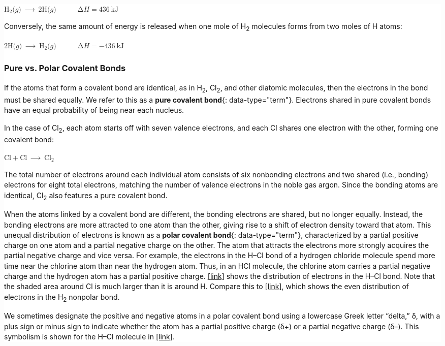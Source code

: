 <div data-type="equation">
<math xmlns="http://www.w3.org/1998/Math/MathML"><mrow><msub><mtext>H</mtext><mn>2</mn></msub><mo stretchy="false">(</mo><mi>g</mi><mo stretchy="false">)</mo><mspace width="0.2em" /><mo stretchy="false">⟶</mo><mspace width="0.2em" /><mn>2</mn><mtext>H</mtext><mo stretchy="false">(</mo><mi>g</mi><mo stretchy="false">)</mo><mspace width="3em" /><mtext>Δ</mtext><mi>H</mi><mo>=</mo><mn>436</mn><mspace width="0.2em" /><mtext>kJ</mtext></mrow></math>
</div>

Conversely, the same amount of energy is released when one mole of H<sub>2</sub> molecules forms from two moles of H atoms:

<div data-type="equation">
<math xmlns="http://www.w3.org/1998/Math/MathML"><mrow><mtext>2H</mtext><mo stretchy="false">(</mo><mi>g</mi><mo stretchy="false">)</mo><mspace width="0.2em" /><mo stretchy="false">⟶</mo><mspace width="0.2em" /><msub><mtext>H</mtext><mtext>2</mtext></msub><mo stretchy="false">(</mo><mi>g</mi><mo stretchy="false">)</mo><mspace width="3em" /><mtext>Δ</mtext><mi>H</mi><mo>=</mo><mn>−436</mn><mspace width="0.2em" /><mtext>kJ</mtext></mrow></math>
</div>

### Pure vs. Polar Covalent Bonds

If the atoms that form a covalent bond are identical, as in H<sub>2</sub>, Cl<sub>2</sub>, and other diatomic molecules, then the electrons in the bond must be shared equally. We refer to this as a **pure covalent bond**{: data-type="term"}. Electrons shared in pure covalent bonds have an equal probability of being near each nucleus.

In the case of Cl<sub>2</sub>, each atom starts off with seven valence electrons, and each Cl shares one electron with the other, forming one covalent bond:

<div data-type="equation">
<math xmlns="http://www.w3.org/1998/Math/MathML"><mrow><mtext>Cl</mtext><mo>+</mo><mtext>Cl</mtext><mspace width="0.2em" /><mo stretchy="false">⟶</mo><mspace width="0.2em" /><msub><mrow><mtext>Cl</mtext></mrow><mn>2</mn></msub></mrow></math>
</div>

The total number of electrons around each individual atom consists of six nonbonding electrons and two shared (i.e., bonding) electrons for eight total electrons, matching the number of valence electrons in the noble gas argon. Since the bonding atoms are identical, Cl<sub>2</sub> also features a pure covalent bond.

When the atoms linked by a covalent bond are different, the bonding electrons are shared, but no longer equally. Instead, the bonding electrons are more attracted to one atom than the other, giving rise to a shift of electron density toward that atom. This unequal distribution of electrons is known as a **polar covalent bond**{: data-type="term"}, characterized by a partial positive charge on one atom and a partial negative charge on the other. The atom that attracts the electrons more strongly acquires the partial negative charge and vice versa. For example, the electrons in the H–Cl bond of a hydrogen chloride molecule spend more time near the chlorine atom than near the hydrogen atom. Thus, in an HCl molecule, the chlorine atom carries a partial negative charge and the hydrogen atom has a partial positive charge. [\[link\]](#CNX_Chem_07_02_HClBond) shows the distribution of electrons in the H–Cl bond. Note that the shaded area around Cl is much larger than it is around H. Compare this to [\[link\]](#CNX_Chem_07_02_Morse), which shows the even distribution of electrons in the H<sub>2</sub> nonpolar bond.

We sometimes designate the positive and negative atoms in a polar covalent bond using a lowercase Greek letter “delta,” δ, with a plus sign or minus sign to indicate whether the atom has a partial positive charge (δ+) or a partial negative charge (δ–). This symbolism is shown for the H–Cl molecule in [\[link\]](#CNX_Chem_07_02_HClBond).
